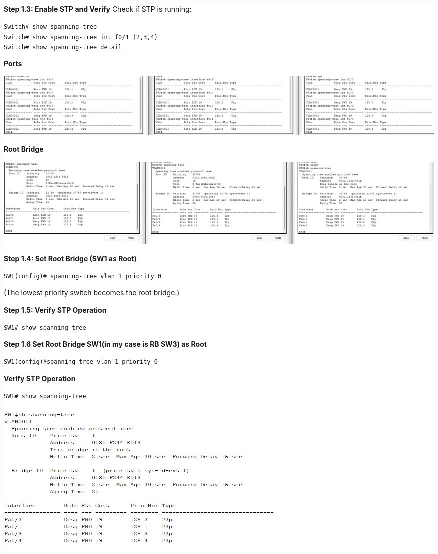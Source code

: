 **Step 1.3: Enable STP and Verify**
Check if STP is running:

```
Switch# show spanning-tree
Switch# show spanning-tree int f0/1 (2,3,4)
Switch# show spanning-tree detail
```
**Ports**

![Ports](images/Ports.png)

**Root Bridge**

![RB](images/RB.png)


**Step 1.4: Set Root Bridge (SW1 as Root)**
```
SW1(config)# spanning-tree vlan 1 priority 0
```
(The lowest priority switch becomes the root bridge.)

**Step 1.5: Verify STP Operation**
```
SW1# show spanning-tree
```
**Step 1.6 Set Root Bridge SW1(in my case is RB SW3) as Root**
```
SW1(config)#spanning-tree vlan 1 priority 0
```
**Verify STP Operation**
```
SW1# show spanning-tree
```
![NRB](images/New_RB.png)
